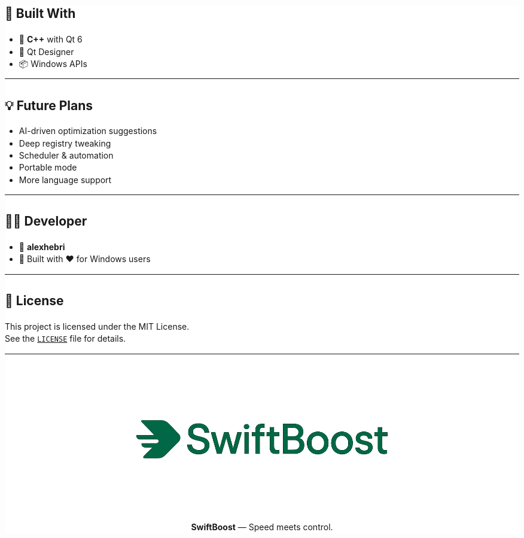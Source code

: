 
## 🧪 Built With

- 🧱 **C++** with Qt 6
- 🎨 Qt Designer
- 📦 Windows APIs

---

## 💡 Future Plans

- AI-driven optimization suggestions
- Deep registry tweaking
- Scheduler & automation
- Portable mode
- More language support

---

## 🧑‍💻 Developer

- 👤 **alexhebri**
- 📍 Built with ❤️ for Windows users

---

## 📄 License

This project is licensed under the MIT License.  
See the [`LICENSE`](https://github.com/alexhebri/SwiftBoost/blob/main/LICENSE) file for details.

---

<p align="center">
  <img src="https://github.com/alexhebri/SwiftBoost/blob/main/images/logo_3.png" width="520" alt="SwiftBoost Icon"/>
  <br/>
  <strong>SwiftBoost</strong> — Speed meets control.
</p>

